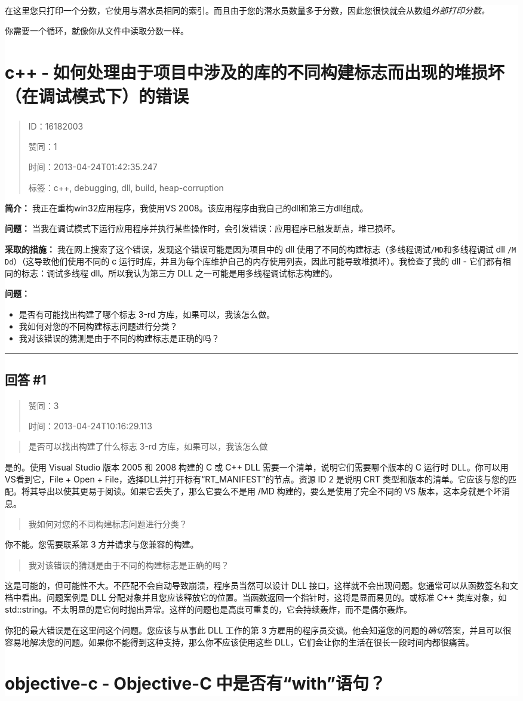 在这里您只打印一个分数，它使用与潜水员相同的索引。而且由于您的潜水员数量多于分数，因此您很快就会从数组*外部打印分数。*

你需要一个循环，就像你从文件中读取分数一样。

# c++ - 如何处理由于项目中涉及的库的不同构建标志而出现的堆损坏（在调试模式下）的错误

> ID：16182003
> 
> 赞同：1
> 
> 时间：2013-04-24T01:42:35.247
> 
> 标签：c++, debugging, dll, build, heap-corruption

**简介：**
我正在重构win32应用程序，我使用VS 2008。该应用程序由我自己的dll和第三方dll组成。

**问题：**
当我在调试模式下运行应用程序并执行某些操作时，会引发错误：应用程序已触发断点，堆已损坏。

**采取的措施：**
我在网上搜索了这个错误，发现这个错误可能是因为项目中的 dll 使用了不同的构建标志（多线程调试`/MD`和多线程调试 dll `/MDd`）（这导致他们使用不同的 c 运行时库，并且为每个库维护自己的内存使用列表，因此可能导致堆损坏）。我检查了我的 dll - 它们都有相同的标志：调试多线程 dll。所以我认为第三方 DLL 之一可能是用多线程调试标志构建的。

**问题：**

*   是否有可能找出构建了哪个标志 3-rd 方库，如果可以，我该怎么做。
*   我如何对您的不同构建标志问题进行分类？
*   我对该错误的猜测是由于不同的构建标志是正确的吗？

* * *

## 回答 #1

> 赞同：3
> 
> 时间：2013-04-24T10:16:29.113

> 是否可以找出构建了什么标志 3-rd 方库，如果可以，我该怎么做

是的。使用 Visual Studio 版本 2005 和 2008 构建的 C 或 C++ DLL 需要一个清单，说明它们需要哪个版本的 C 运行时 DLL。你可以用VS看到它，File + Open + File，选择DLL并打开标有“RT_MANIFEST”的节点。资源 ID 2 是说明 CRT 类型和版本的清单。它应该与您的匹配。将其导出以使其更易于阅读。如果它丢失了，那么它要么不是用 /MD 构建的，要么是使用了完全不同的 VS 版本，这本身就是个坏消息。

> 我如何对您的不同构建标志问题进行分类？

你不能。您需要联系第 3 方并请求与您兼容的构建。

> 我对该错误的猜测是由于不同的构建标志是正确的吗？

这是可能的，但可能性不大。不匹配不会自动导致崩溃，程序员当然可以设计 DLL 接口，这样就不会出现问题。您通常可以从函数签名和文档中看出。问题案例是 DLL 分配对象并且您应该释放它的位置。当函数返回一个指针时，这将是显而易见的。或标准 C++ 类库对象，如 std::string。不太明显的是它何时抛出异常。这样的问题也是高度可重复的，它会持续轰炸，而不是偶尔轰炸。

你犯的最大错误是在这里问这个问题。您应该与从事此 DLL 工作的第 3 方雇用的程序员交谈。他会知道您的问题的*确切*答案，并且可以很容易地解决您的问题。如果你不能得到这种支持，那么你**不**应该使用这些 DLL，它们会让你的生活在很长一段时间内都很痛苦。

# objective-c - Objective-C 中是否有“with”语句？
